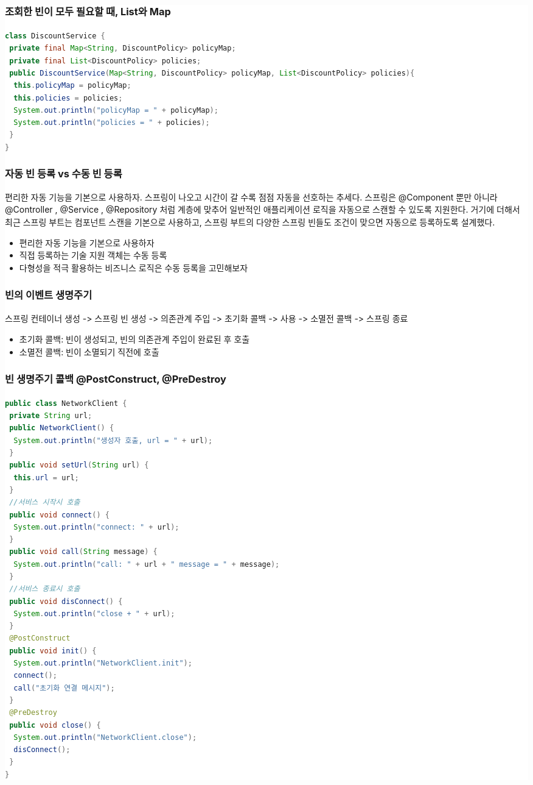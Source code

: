 
### 조회한 빈이 모두 필요할 때, List와 Map
```java
class DiscountService {
 private final Map<String, DiscountPolicy> policyMap;
 private final List<DiscountPolicy> policies;
 public DiscountService(Map<String, DiscountPolicy> policyMap, List<DiscountPolicy> policies){
  this.policyMap = policyMap;
  this.policies = policies;
  System.out.println("policyMap = " + policyMap);
  System.out.println("policies = " + policies);
 }
}
```

### 자동 빈 등록 vs 수동 빈 등록
편리한 자동 기능을 기본으로 사용하자. 스프링이 나오고 시간이 갈 수록 점점 자동을 선호하는 추세다. 스프링은 @Component 뿐만 아니라 @Controller , @Service , @Repository 처럼 계층에 맞추어 일반적인 애플리케이션 로직을 자동으로 스캔할 수 있도록 지원한다. 거기에 더해서 최근 스프링 부트는 컴포넌트 스캔을 기본으로 사용하고, 스프링 부트의 다양한 스프링 빈들도 조건이 맞으면 자동으로 등록하도록 설계했다.
- 편리한 자동 기능을 기본으로 사용하자
- 직접 등록하는 기술 지원 객체는 수동 등록
- 다형성을 적극 활용하는 비즈니스 로직은 수동 등록을 고민해보자


### 빈의 이벤트 생명주기
스프링 컨테이너 생성 -> 스프링 빈 생성 -> 의존관계 주입 -> 초기화 콜백 -> 사용 -> 소멸전 콜백 -> 스프링 종료
- 초기화 콜백: 빈이 생성되고, 빈의 의존관계 주입이 완료된 후 호출
- 소멸전 콜백: 빈이 소멸되기 직전에 호출


### 빈 생명주기 콜백 @PostConstruct, @PreDestroy
```java
public class NetworkClient {
 private String url;
 public NetworkClient() {
  System.out.println("생성자 호출, url = " + url);
 }
 public void setUrl(String url) {
  this.url = url;
 }
 //서비스 시작시 호출
 public void connect() {
  System.out.println("connect: " + url);
 }
 public void call(String message) {
  System.out.println("call: " + url + " message = " + message); 
 }
 //서비스 종료시 호출
 public void disConnect() {
  System.out.println("close + " + url);
 }
 @PostConstruct
 public void init() {
  System.out.println("NetworkClient.init");
  connect();
  call("초기화 연결 메시지");
 }
 @PreDestroy
 public void close() {
  System.out.println("NetworkClient.close");
  disConnect();
 }
}
```